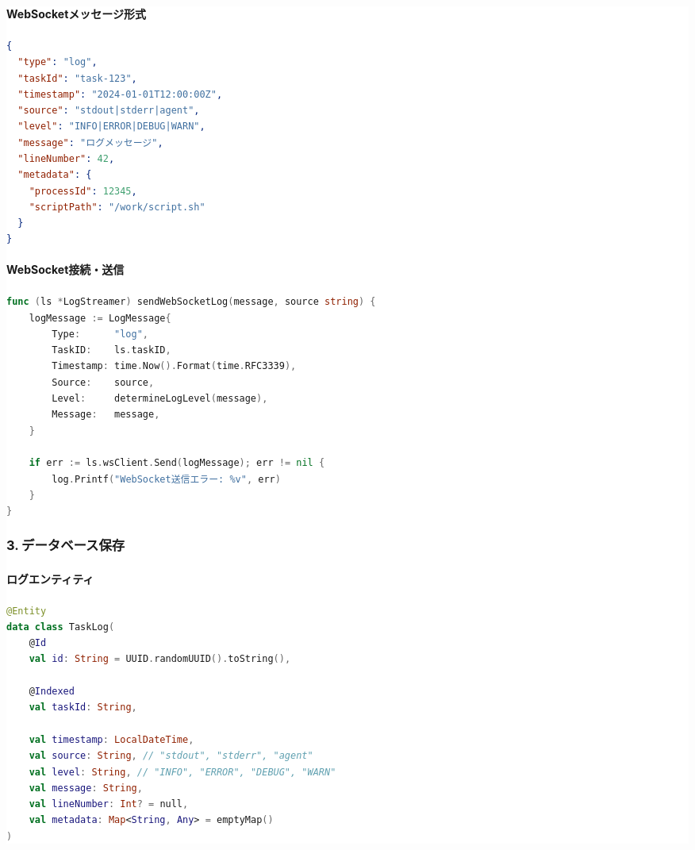#### WebSocketメッセージ形式
```json
{
  "type": "log",
  "taskId": "task-123",
  "timestamp": "2024-01-01T12:00:00Z",
  "source": "stdout|stderr|agent",
  "level": "INFO|ERROR|DEBUG|WARN",
  "message": "ログメッセージ",
  "lineNumber": 42,
  "metadata": {
    "processId": 12345,
    "scriptPath": "/work/script.sh"
  }
}
```

#### WebSocket接続・送信
```go
func (ls *LogStreamer) sendWebSocketLog(message, source string) {
    logMessage := LogMessage{
        Type:      "log",
        TaskID:    ls.taskID,
        Timestamp: time.Now().Format(time.RFC3339),
        Source:    source,
        Level:     determineLogLevel(message),
        Message:   message,
    }
    
    if err := ls.wsClient.Send(logMessage); err != nil {
        log.Printf("WebSocket送信エラー: %v", err)
    }
}
```

### 3. データベース保存

#### ログエンティティ
```kotlin
@Entity
data class TaskLog(
    @Id
    val id: String = UUID.randomUUID().toString(),
    
    @Indexed
    val taskId: String,
    
    val timestamp: LocalDateTime,
    val source: String, // "stdout", "stderr", "agent"
    val level: String, // "INFO", "ERROR", "DEBUG", "WARN"
    val message: String,
    val lineNumber: Int? = null,
    val metadata: Map<String, Any> = emptyMap()
)
```
